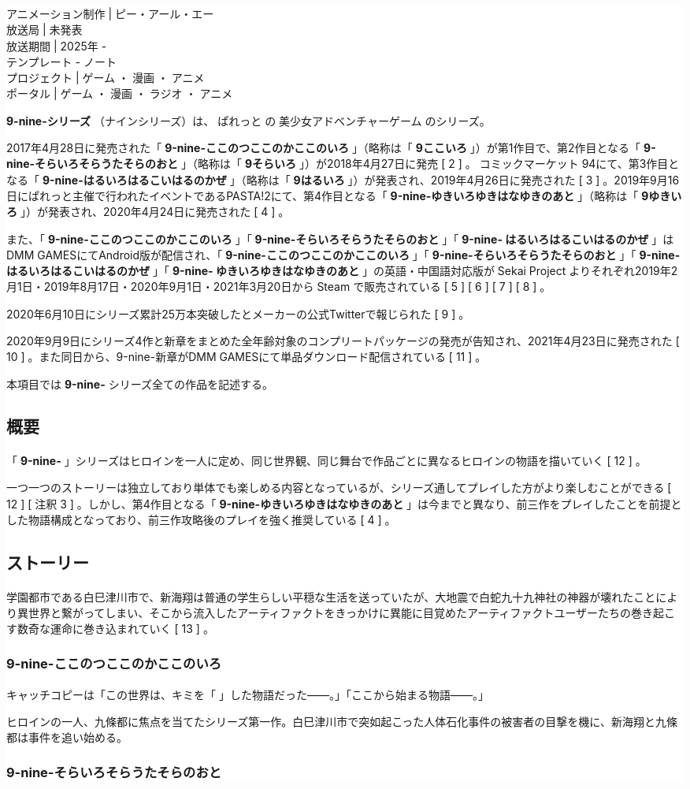 アニメーション制作  |  ピー・アール・エー   
放送局  |  未発表   
放送期間  |  2025年 -   
テンプレート  \-  ノート  
プロジェクト  |  ゲーム  ・  漫画  ・  アニメ   
ポータル  |  ゲーム  ・  漫画  ・  ラジオ  ・  アニメ   
  
**9-nine-シリーズ** （ナインシリーズ）は、  ぱれっと  の  美少女アドベンチャーゲーム  のシリーズ。

2017年4月28日に発売された「 **9-nine-ここのつここのかここのいろ** 」（略称は「 **9ここいろ** 」）が第1作目で、第2作目となる「
**9-nine-そらいろそらうたそらのおと** 」（略称は「 **9そらいろ** 」）が2018年4月27日に発売  [  2  ]  。
コミックマーケット  94にて、第3作目となる「 **9-nine-はるいろはるこいはるのかぜ** 」（略称は「 **9はるいろ**
」）が発表され、2019年4月26日に発売された  [  3  ]
。2019年9月16日にぱれっと主催で行われたイベントであるPASTA!2にて、第4作目となる「 **9-nine-ゆきいろゆきはなゆきのあと**
」（略称は「 **9ゆきいろ** 」）が発表され、2020年4月24日に発売された  [  4  ]  。

また、「 **9-nine-ここのつここのかここのいろ** 」「 **9-nine-そらいろそらうたそらのおと** 」「 **9-nine-
はるいろはるこいはるのかぜ** 」はDMM GAMESにてAndroid版が配信され、「 **9-nine-ここのつここのかここのいろ** 」「
**9-nine-そらいろそらうたそらのおと** 」「 **9-nine-はるいろはるこいはるのかぜ** 」「 **9-nine-
ゆきいろゆきはなゆきのあと** 」の英語・中国語対応版が  Sekai Project
よりそれぞれ2019年2月1日・2019年8月17日・2020年9月1日・2021年3月20日から  Steam  で販売されている  [  5  ]  [
6  ]  [  7  ]  [  8  ]  。

2020年6月10日にシリーズ累計25万本突破したとメーカーの公式Twitterで報じられた  [  9  ]  。

2020年9月9日にシリーズ4作と新章をまとめた全年齢対象のコンプリートパッケージの発売が告知され、2021年4月23日に発売された  [  10  ]
。また同日から、9-nine-新章がDMM GAMESにて単品ダウンロード配信されている  [  11  ]  。

本項目では **9-nine-** シリーズ全ての作品を記述する。

##  概要



「 **9-nine-** 」シリーズはヒロインを一人に定め、同じ世界観、同じ舞台で作品ごとに異なるヒロインの物語を描いていく  [  12  ]  。

一つ一つのストーリーは独立しており単体でも楽しめる内容となっているが、シリーズ通してプレイした方がより楽しむことができる  [  12  ]  [  注釈
3  ]  。しかし、第4作目となる「 **9-nine-ゆきいろゆきはなゆきのあと**
」は今までと異なり、前三作をプレイしたことを前提とした物語構成となっており、前三作攻略後のプレイを強く推奨している  [  4  ]  。

##  ストーリー



学園都市である白巳津川市で、新海翔は普通の学生らしい平穏な生活を送っていたが、大地震で白蛇九十九神社の神器が壊れたことにより異世界と繋がってしまい、そこから流入したアーティファクトをきっかけに異能に目覚めたアーティファクトユーザーたちの巻き起こす数奇な運命に巻き込まれていく
[  13  ]  。

###  9-nine-ここのつここのかここのいろ



キャッチコピーは「この世界は、キミを「 」した物語だった——。」「ここから始まる物語——。」

ヒロインの一人、九條都に焦点を当てたシリーズ第一作。白巳津川市で突如起こった人体石化事件の被害者の目撃を機に、新海翔と九條都は事件を追い始める。

###  9-nine-そらいろそらうたそらのおと
